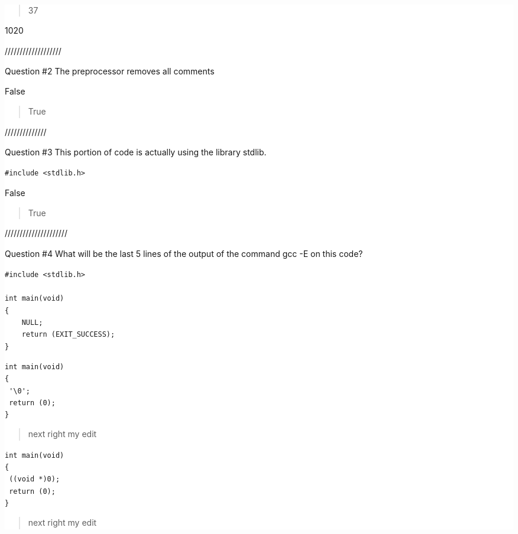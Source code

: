 
> 37


1020

///////////////////

Question #2
The preprocessor removes all comments


False


> True

//////////////

Question #3
This portion of code is actually using the library stdlib.
```
#include <stdlib.h>
```
False


> True

/////////////////////

Question #4
What will be the last 5 lines of the output of the command gcc -E on this code?
```
#include <stdlib.h>

int main(void)
{
    NULL;
    return (EXIT_SUCCESS);
}
```

```
int main(void)
{
 '\0';
 return (0);
}
```

> next right my edit
```
int main(void)
{
 ((void *)0);
 return (0);
}
```
> next right my edit
